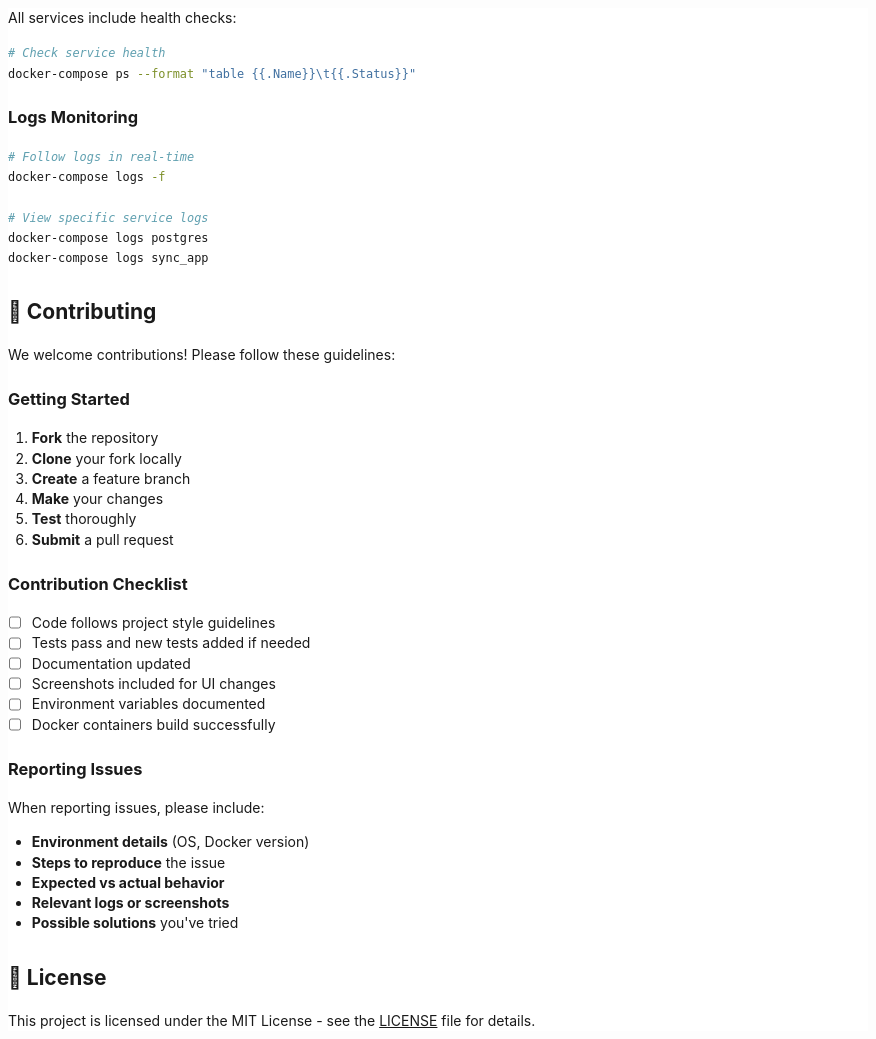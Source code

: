 All services include health checks:

```bash
# Check service health
docker-compose ps --format "table {{.Name}}\t{{.Status}}"
```

### Logs Monitoring

```bash
# Follow logs in real-time
docker-compose logs -f

# View specific service logs
docker-compose logs postgres
docker-compose logs sync_app
```

## 🤝 Contributing

We welcome contributions! Please follow these guidelines:

### Getting Started

1. **Fork** the repository
2. **Clone** your fork locally
3. **Create** a feature branch
4. **Make** your changes
5. **Test** thoroughly
6. **Submit** a pull request

### Contribution Checklist

- [ ] Code follows project style guidelines
- [ ] Tests pass and new tests added if needed
- [ ] Documentation updated
- [ ] Screenshots included for UI changes
- [ ] Environment variables documented
- [ ] Docker containers build successfully

### Reporting Issues

When reporting issues, please include:

- **Environment details** (OS, Docker version)
- **Steps to reproduce** the issue
- **Expected vs actual behavior**
- **Relevant logs or screenshots**
- **Possible solutions** you've tried

## 📄 License

This project is licensed under the MIT License - see the [LICENSE](LICENSE) file for details.
